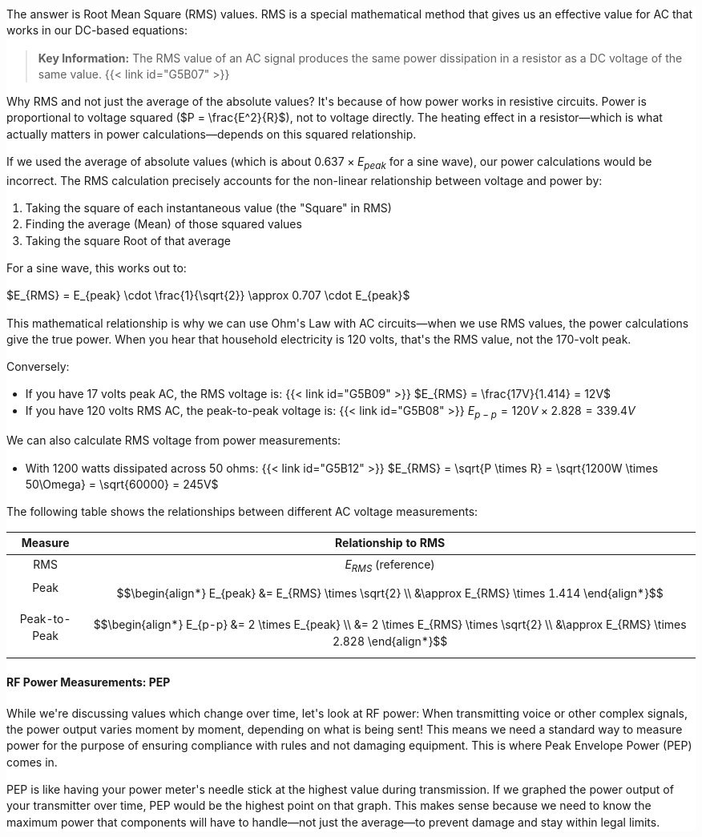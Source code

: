 The answer is Root Mean Square (RMS) values. RMS is a special mathematical method that gives us an effective value for AC that works in our DC-based equations:

> **Key Information:** The RMS value of an AC signal produces the same power dissipation in a resistor as a DC voltage of the same value. {{< link id="G5B07" >}}

Why RMS and not just the average of the absolute values? It's because of how power works in resistive circuits. Power is proportional to voltage squared ($P = \frac{E^2}{R}$), not to voltage directly. The heating effect in a resistor—which is what actually matters in power calculations—depends on this squared relationship.

If we used the average of absolute values (which is about $0.637 \times E_{peak}$ for a sine wave), our power calculations would be incorrect. The RMS calculation precisely accounts for the non-linear relationship between voltage and power by:
1. Taking the square of each instantaneous value (the "Square" in RMS)
2. Finding the average (Mean) of those squared values
3. Taking the square Root of that average

For a sine wave, this works out to:

$E_{RMS} = E_{peak} \cdot \frac{1}{\sqrt{2}} \approx 0.707 \cdot E_{peak}$

This mathematical relationship is why we can use Ohm's Law with AC circuits—when we use RMS values, the power calculations give the true power. When you hear that household electricity is 120 volts, that's the RMS value, not the 170-volt peak.

Conversely:
- If you have 17 volts peak AC, the RMS voltage is: {{< link id="G5B09" >}} $E_{RMS} = \frac{17V}{1.414} = 12V$
- If you have 120 volts RMS AC, the peak-to-peak voltage is: {{< link id="G5B08" >}} $E_{p-p} = 120V \times 2.828 = 339.4V$

We can also calculate RMS voltage from power measurements:
- With 1200 watts dissipated across 50 ohms: {{< link id="G5B12" >}} $E_{RMS} = \sqrt{P \times R} = \sqrt{1200W \times 50\Omega} = \sqrt{60000} = 245V$

The following table shows the relationships between different AC voltage measurements:

| Measure        | Relationship to RMS |
|:-------------:|:--------------------:|
| RMS           | $E_{RMS}$  (reference) |
| Peak          | $$\begin{align*} E_{peak} &= E_{RMS} \times \sqrt{2} \\ &\approx E_{RMS} \times 1.414 \end{align*}$$ |
| Peak-to-Peak  | $$\begin{align*} E_{p-p} &= 2 \times E_{peak} \\ &= 2 \times E_{RMS} \times \sqrt{2} \\ &\approx E_{RMS} \times 2.828 \end{align*}$$ |

#### RF Power Measurements: PEP

While we're discussing values which change over time, let's look at RF power: When transmitting voice or other complex signals, the power output varies moment by moment, depending on what is being sent! This means we need a standard way to measure power for the purpose of ensuring compliance with rules and not damaging equipment. This is where Peak Envelope Power (PEP) comes in.

PEP is like having your power meter's needle stick at the highest value during transmission. If we graphed the power output of your transmitter over time, PEP would be the highest point on that graph. This makes sense because we need to know the maximum power that components will have to handle—not just the average—to prevent damage and stay within legal limits.
